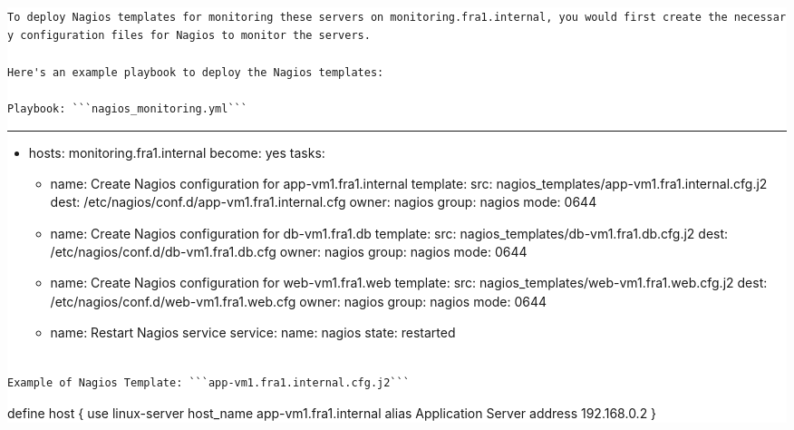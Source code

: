 ```
To deploy Nagios templates for monitoring these servers on monitoring.fra1.internal, you would first create the necessary configuration files for Nagios to monitor the servers.

Here's an example playbook to deploy the Nagios templates:

Playbook: ```nagios_monitoring.yml```

```
---
- hosts: monitoring.fra1.internal
  become: yes
  tasks:
    - name: Create Nagios configuration for app-vm1.fra1.internal
      template:
        src: nagios_templates/app-vm1.fra1.internal.cfg.j2
        dest: /etc/nagios/conf.d/app-vm1.fra1.internal.cfg
        owner: nagios
        group: nagios
        mode: 0644

    - name: Create Nagios configuration for db-vm1.fra1.db
      template:
        src: nagios_templates/db-vm1.fra1.db.cfg.j2
        dest: /etc/nagios/conf.d/db-vm1.fra1.db.cfg
        owner: nagios
        group: nagios
        mode: 0644

    - name: Create Nagios configuration for web-vm1.fra1.web
      template:
        src: nagios_templates/web-vm1.fra1.web.cfg.j2
        dest: /etc/nagios/conf.d/web-vm1.fra1.web.cfg
        owner: nagios
        group: nagios
        mode: 0644

    - name: Restart Nagios service
      service:
        name: nagios
        state: restarted
```

Example of Nagios Template: ```app-vm1.fra1.internal.cfg.j2```

```
define host {
    use                     linux-server
    host_name               app-vm1.fra1.internal
    alias                   Application Server
    address                 192.168.0.2
}
